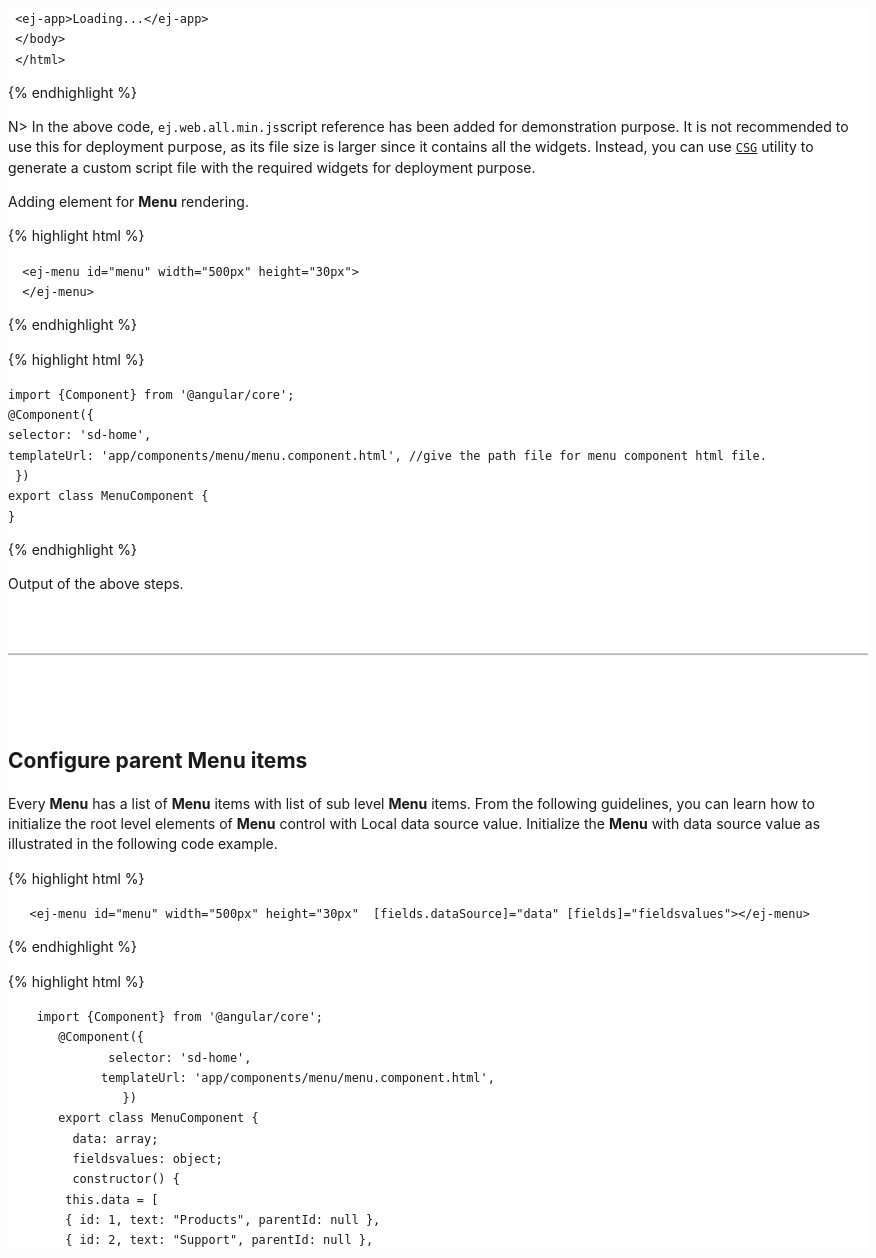      <ej-app>Loading...</ej-app>
     </body>
     </html>

{% endhighlight %}

N> In the above code, `ej.web.all.min.js`script reference has been added for demonstration purpose. It is not recommended to use this for deployment purpose, as its file size is larger since it contains all the widgets. Instead, you can use [`CSG`](http://csg.syncfusion.com "CSG") utility to generate a custom script file with the required widgets for deployment purpose.

Adding element for **Menu** rendering.

{% highlight html %}

      <ej-menu id="menu" width="500px" height="30px">
      </ej-menu>

{% endhighlight %}

{% highlight html %}

    import {Component} from '@angular/core';
    @Component({
    selector: 'sd-home',
    templateUrl: 'app/components/menu/menu.component.html', //give the path file for menu component html file.
     })
    export class MenuComponent {
    }

{% endhighlight %}

Output of the above steps.

![](Getting-Started_images/Getting-Started_img2.png) 

## Configure parent Menu items

Every **Menu** has a list of **Menu** items with list of sub level **Menu** items. From the following guidelines, you can learn how to initialize the root level elements of **Menu** control with Local data source value.  Initialize the **Menu** with data source value as illustrated in the following code example. 

{% highlight html %}

       <ej-menu id="menu" width="500px" height="30px"  [fields.dataSource]="data" [fields]="fieldsvalues"></ej-menu>

{% endhighlight %}

{% highlight html %}

        import {Component} from '@angular/core';
           @Component({
                  selector: 'sd-home',
                 templateUrl: 'app/components/menu/menu.component.html',
                    })
           export class MenuComponent {
             data: array;
             fieldsvalues: object;
             constructor() {
            this.data = [
            { id: 1, text: "Products", parentId: null },
            { id: 2, text: "Support", parentId: null },